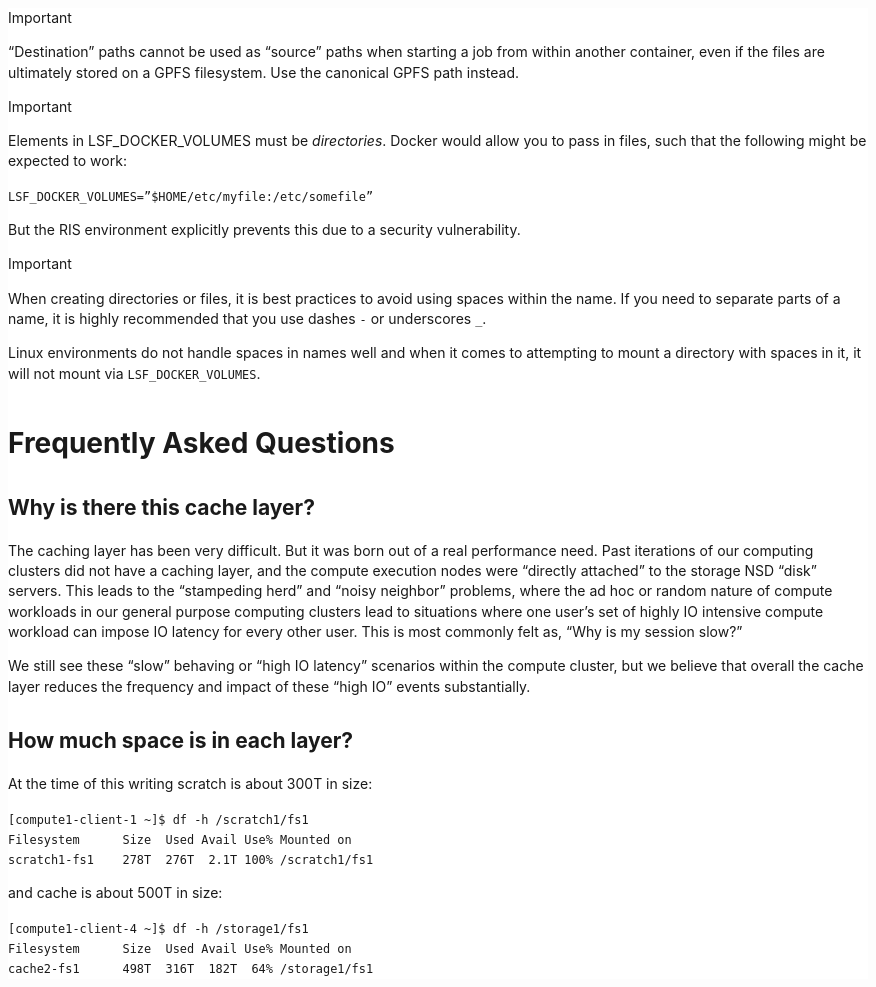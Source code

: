 > [!IMPORTANT]
> “Destination” paths cannot be used as “source” paths when starting a job from within another container, even if the files are ultimately stored on a GPFS filesystem. Use the canonical GPFS path instead.

> [!IMPORTANT]
> Elements in LSF\_DOCKER\_VOLUMES must be *directories*. Docker would allow you to pass in files, such that the following might be expected to work:
>
> ```
> LSF_DOCKER_VOLUMES=”$HOME/etc/myfile:/etc/somefile”
> ```
>
> But the RIS environment explicitly prevents this due to a security vulnerability.

> [!IMPORTANT]
> When creating directories or files, it is best practices to avoid using spaces within the name. If you need to separate parts of a name, it is highly recommended that you use dashes `-` or underscores `_`.
>
> Linux environments do not handle spaces in names well and when it comes to attempting to mount a directory with spaces in it, it will not mount via `LSF_DOCKER_VOLUMES`.

# Frequently Asked Questions

## Why is there this cache layer?

The caching layer has been very difficult. But it was born out of a real performance need. Past iterations of our computing clusters did not have a caching layer, and the compute execution nodes were “directly attached” to the storage NSD “disk” servers. This leads to the “stampeding herd” and “noisy neighbor” problems, where the ad hoc or random nature of compute workloads in our general purpose computing clusters lead to situations where one user’s set of highly IO intensive compute workload can impose IO latency for every other user. This is most commonly felt as, “Why is my session slow?”

We still see these “slow” behaving or “high IO latency” scenarios within the compute cluster, but we believe that overall the cache layer reduces the frequency and impact of these “high IO” events substantially.

## How much space is in each layer?

At the time of this writing scratch is about 300T in size:

```
[compute1-client-1 ~]$ df -h /scratch1/fs1
Filesystem      Size  Used Avail Use% Mounted on
scratch1-fs1    278T  276T  2.1T 100% /scratch1/fs1
```

and cache is about 500T in size:

```
[compute1-client-4 ~]$ df -h /storage1/fs1
Filesystem      Size  Used Avail Use% Mounted on
cache2-fs1      498T  316T  182T  64% /storage1/fs1
```
